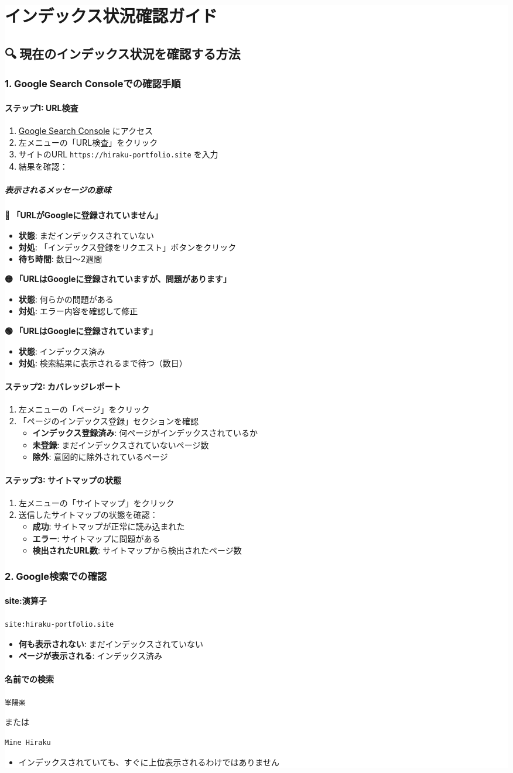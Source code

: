 # インデックス状況確認ガイド

## 🔍 現在のインデックス状況を確認する方法

### 1. Google Search Consoleでの確認手順

#### ステップ1: URL検査
1. [Google Search Console](https://search.google.com/search-console) にアクセス
2. 左メニューの「URL検査」をクリック
3. サイトのURL `https://hiraku-portfolio.site` を入力
4. 結果を確認：

##### 表示されるメッセージの意味

**🔴 「URLがGoogleに登録されていません」**
- **状態**: まだインデックスされていない
- **対処**: 「インデックス登録をリクエスト」ボタンをクリック
- **待ち時間**: 数日～2週間

**🟡 「URLはGoogleに登録されていますが、問題があります」**
- **状態**: 何らかの問題がある
- **対処**: エラー内容を確認して修正

**🟢 「URLはGoogleに登録されています」**
- **状態**: インデックス済み
- **対処**: 検索結果に表示されるまで待つ（数日）

#### ステップ2: カバレッジレポート
1. 左メニューの「ページ」をクリック
2. 「ページのインデックス登録」セクションを確認
   - **インデックス登録済み**: 何ページがインデックスされているか
   - **未登録**: まだインデックスされていないページ数
   - **除外**: 意図的に除外されているページ

#### ステップ3: サイトマップの状態
1. 左メニューの「サイトマップ」をクリック
2. 送信したサイトマップの状態を確認：
   - **成功**: サイトマップが正常に読み込まれた
   - **エラー**: サイトマップに問題がある
   - **検出されたURL数**: サイトマップから検出されたページ数

### 2. Google検索での確認

#### site:演算子
```
site:hiraku-portfolio.site
```
- **何も表示されない**: まだインデックスされていない
- **ページが表示される**: インデックス済み

#### 名前での検索
```
峯陽楽
```
または
```
Mine Hiraku
```
- インデックスされていても、すぐに上位表示されるわけではありません
